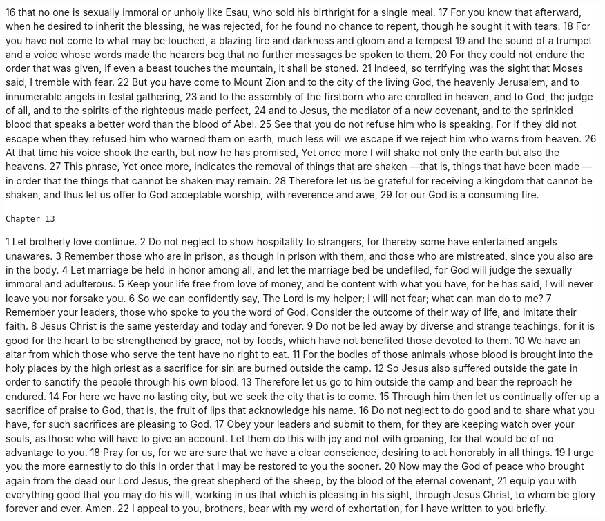 16	that no one is sexually immoral or unholy like Esau, who sold his birthright for a single meal.
17	For you know that afterward, when he desired to inherit the blessing, he was rejected, for he found no chance to repent, though he sought it with tears.
18	For you have not come to what may be touched, a blazing fire and darkness and gloom and a tempest
19	and the sound of a trumpet and a voice whose words made the hearers beg that no further messages be spoken to them.
20	For they could not endure the order that was given, If even a beast touches the mountain, it shall be stoned.
21	Indeed, so terrifying was the sight that Moses said, I tremble with fear.
22	But you have come to Mount Zion and to the city of the living God, the heavenly Jerusalem, and to innumerable angels in festal gathering,
23	and to the assembly of the firstborn who are enrolled in heaven, and to God, the judge of all, and to the spirits of the righteous made perfect,
24	and to Jesus, the mediator of a new covenant, and to the sprinkled blood that speaks a better word than the blood of Abel.
25	See that you do not refuse him who is speaking. For if they did not escape when they refused him who warned them on earth, much less will we escape if we reject him who warns from heaven.
26	At that time his voice shook the earth, but now he has promised, Yet once more I will shake not only the earth but also the heavens.
27	This phrase, Yet once more, indicates the removal of things that are shaken —that is, things that have been made —in order that the things that cannot be shaken may remain.
28	Therefore let us be grateful for receiving a kingdom that cannot be shaken, and thus let us offer to God acceptable worship, with reverence and awe,
29	for our God is a consuming fire.

	Chapter 13

1	Let brotherly love continue.
2	Do not neglect to show hospitality to strangers, for thereby some have entertained angels unawares.
3	Remember those who are in prison, as though in prison with them, and those who are mistreated, since you also are in the body.
4	Let marriage be held in honor among all, and let the marriage bed be undefiled, for God will judge the sexually immoral and adulterous.
5	Keep your life free from love of money, and be content with what you have, for he has said, I will never leave you nor forsake you.
6	So we can confidently say, The Lord is my helper; I will not fear; what can man do to me?
7	Remember your leaders, those who spoke to you the word of God. Consider the outcome of their way of life, and imitate their faith.
8	Jesus Christ is the same yesterday and today and forever.
9	Do not be led away by diverse and strange teachings, for it is good for the heart to be strengthened by grace, not by foods, which have not benefited those devoted to them.
10	We have an altar from which those who serve the tent have no right to eat.
11	For the bodies of those animals whose blood is brought into the holy places by the high priest as a sacrifice for sin are burned outside the camp.
12	So Jesus also suffered outside the gate in order to sanctify the people through his own blood.
13	Therefore let us go to him outside the camp and bear the reproach he endured.
14	For here we have no lasting city, but we seek the city that is to come.
15	Through him then let us continually offer up a sacrifice of praise to God, that is, the fruit of lips that acknowledge his name.
16	Do not neglect to do good and to share what you have, for such sacrifices are pleasing to God.
17	Obey your leaders and submit to them, for they are keeping watch over your souls, as those who will have to give an account. Let them do this with joy and not with groaning, for that would be of no advantage to you.
18	Pray for us, for we are sure that we have a clear conscience, desiring to act honorably in all things.
19	I urge you the more earnestly to do this in order that I may be restored to you the sooner.
20	Now may the God of peace who brought again from the dead our Lord Jesus, the great shepherd of the sheep, by the blood of the eternal covenant,
21	equip you with everything good that you may do his will, working in us that which is pleasing in his sight, through Jesus Christ, to whom be glory forever and ever. Amen.
22	I appeal to you, brothers, bear with my word of exhortation, for I have written to you briefly.
